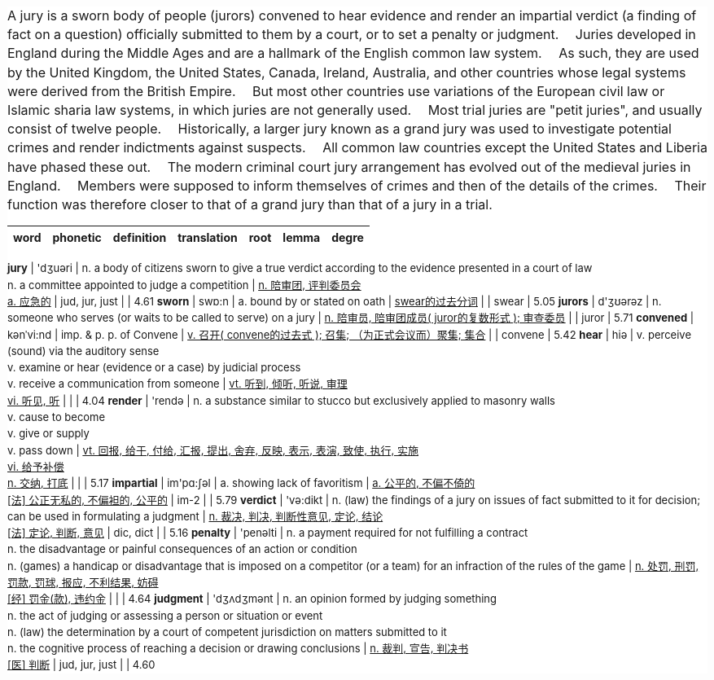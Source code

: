 <font size=3>
A jury is a sworn body of people (jurors) convened to hear evidence and render an impartial verdict (a finding of fact on a question) officially submitted to them by a court, or to set a penalty or judgment. 　Juries developed in England during the Middle Ages and are a hallmark of the English common law system. 　As such, they are used by the United Kingdom, the United States, Canada, Ireland, Australia, and other countries whose legal systems were derived from the British Empire. 　But most other countries use variations of the European civil law or Islamic sharia law systems, in which juries are not generally used. 　Most trial juries are "petit juries", and usually consist of twelve people. 　Historically, a larger jury known as a grand jury was used to investigate potential crimes and render indictments against suspects. 　All common law countries except the United States and Liberia have phased these out. 　The modern criminal court jury arrangement has evolved out of the medieval juries in England. 　Members were supposed to inform themselves of crimes and then of the details of the crimes. 　Their function was therefore closer to that of a grand jury than that of a jury in a trial.
</font>

word | phonetic | definition | translation | root | lemma | degre
---- | ---- | ---- | ---- | ---- | ---- | ----
<font size=2>
<b>jury</b> | 'dʒuәri | n. a body of citizens sworn to give a true verdict according to the evidence presented in a court of law<br>n. a committee appointed to judge a competition | <a href=https://en.wikipedia.org/wiki/jury>n. 陪审团, 评判委员会<br>a. 应急的</a> | jud, jur, just |  | 4.61
<b>sworn</b> | swɒ:n | a. bound by or stated on oath | <a href=https://en.wikipedia.org/wiki/sworn>swear的过去分词</a> |  | swear | 5.05
<b>jurors</b> | d'ʒʊərəz | n. someone who serves (or waits to be called to serve) on a jury | <a href=https://en.wikipedia.org/wiki/jurors>n. 陪审员, 陪审团成员( juror的复数形式 ); 审查委员</a> |  | juror | 5.71
<b>convened</b> | kənˈvi:nd | imp. & p. p. of Convene | <a href=https://en.wikipedia.org/wiki/convened>v. 召开( convene的过去式 ); 召集; （为正式会议而）聚集; 集合</a> |  | convene | 5.42
<b>hear</b> | hiә | v. perceive (sound) via the auditory sense<br>v. examine or hear (evidence or a case) by judicial process<br>v. receive a communication from someone | <a href=https://en.wikipedia.org/wiki/hear>vt. 听到, 倾听, 听说, 审理<br>vi. 听见, 听</a> |  |  | 4.04
<b>render</b> | 'rendә | n. a substance similar to stucco but exclusively applied to masonry walls<br>v. cause to become<br>v. give or supply<br>v. pass down | <a href=https://en.wikipedia.org/wiki/render>vt. 回报, 给于, 付给, 汇报, 提出, 舍弃, 反映, 表示, 表演, 致使, 执行, 实施<br>vi. 给予补偿<br>n. 交纳, 打底</a> |  |  | 5.17
<b>impartial</b> | im'pɑ:ʃәl | a. showing lack of favoritism | <a href=https://en.wikipedia.org/wiki/impartial>a. 公平的, 不偏不倚的<br>[法] 公正无私的, 不偏袒的, 公平的</a> | im-2 |  | 5.79
<b>verdict</b> | 'vә:dikt | n. (law) the findings of a jury on issues of fact submitted to it for decision; can be used in formulating a judgment | <a href=https://en.wikipedia.org/wiki/verdict>n. 裁决, 判决, 判断性意见, 定论, 结论<br>[法] 定论, 判断, 意见</a> | dic, dict |  | 5.16
<b>penalty</b> | 'penәlti | n. a payment required for not fulfilling a contract<br>n. the disadvantage or painful consequences of an action or condition<br>n. (games) a handicap or disadvantage that is imposed on a competitor (or a team) for an infraction of the rules of the game | <a href=https://en.wikipedia.org/wiki/penalty>n. 处罚, 刑罚, 罚款, 罚球, 报应, 不利结果, 妨碍<br>[经] 罚金(款), 违约金</a> |  |  | 4.64
<b>judgment</b> | 'dʒʌdʒmәnt | n. an opinion formed by judging something<br>n. the act of judging or assessing a person or situation or event<br>n. (law) the determination by a court of competent jurisdiction on matters submitted to it<br>n. the cognitive process of reaching a decision or drawing conclusions | <a href=https://en.wikipedia.org/wiki/judgment>n. 裁判, 宣告, 判决书<br>[医] 判断</a> | jud, jur, just |  | 4.60
</font>

<br>



